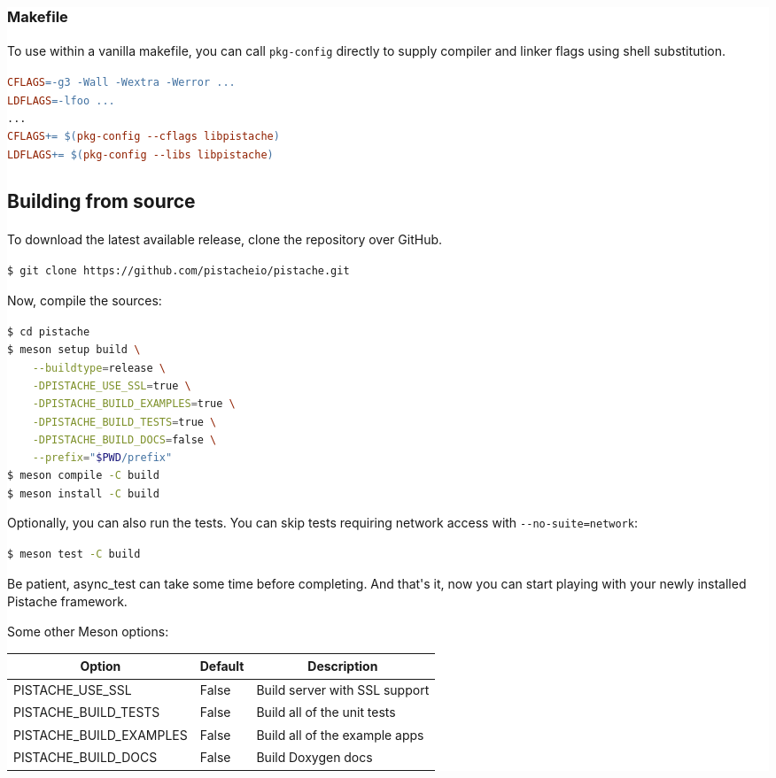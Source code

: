 ### Makefile

To use within a vanilla makefile, you can call `pkg-config` directly to supply compiler and linker flags using shell substitution.

```makefile
CFLAGS=-g3 -Wall -Wextra -Werror ...
LDFLAGS=-lfoo ...
...
CFLAGS+= $(pkg-config --cflags libpistache)
LDFLAGS+= $(pkg-config --libs libpistache)
```

## Building from source

To download the latest available release, clone the repository over GitHub.

```sh
$ git clone https://github.com/pistacheio/pistache.git
```

Now, compile the sources:

```sh
$ cd pistache
$ meson setup build \
    --buildtype=release \
    -DPISTACHE_USE_SSL=true \
    -DPISTACHE_BUILD_EXAMPLES=true \
    -DPISTACHE_BUILD_TESTS=true \
    -DPISTACHE_BUILD_DOCS=false \
    --prefix="$PWD/prefix"
$ meson compile -C build
$ meson install -C build
```

Optionally, you can also run the tests. You can skip tests requiring network access with `--no-suite=network`:

```sh
$ meson test -C build
```

Be patient, async_test can take some time before completing. And that's it, now you can start playing with your newly installed Pistache framework.

Some other Meson options:

| Option                        | Default | Description                                    |
| ----------------------------- | ------- | ---------------------------------------------- |
| PISTACHE_USE_SSL              | False   | Build server with SSL support                  |
| PISTACHE_BUILD_TESTS          | False   | Build all of the unit tests                    |
| PISTACHE_BUILD_EXAMPLES       | False   | Build all of the example apps                  |
| PISTACHE_BUILD_DOCS           | False   | Build Doxygen docs                             |
